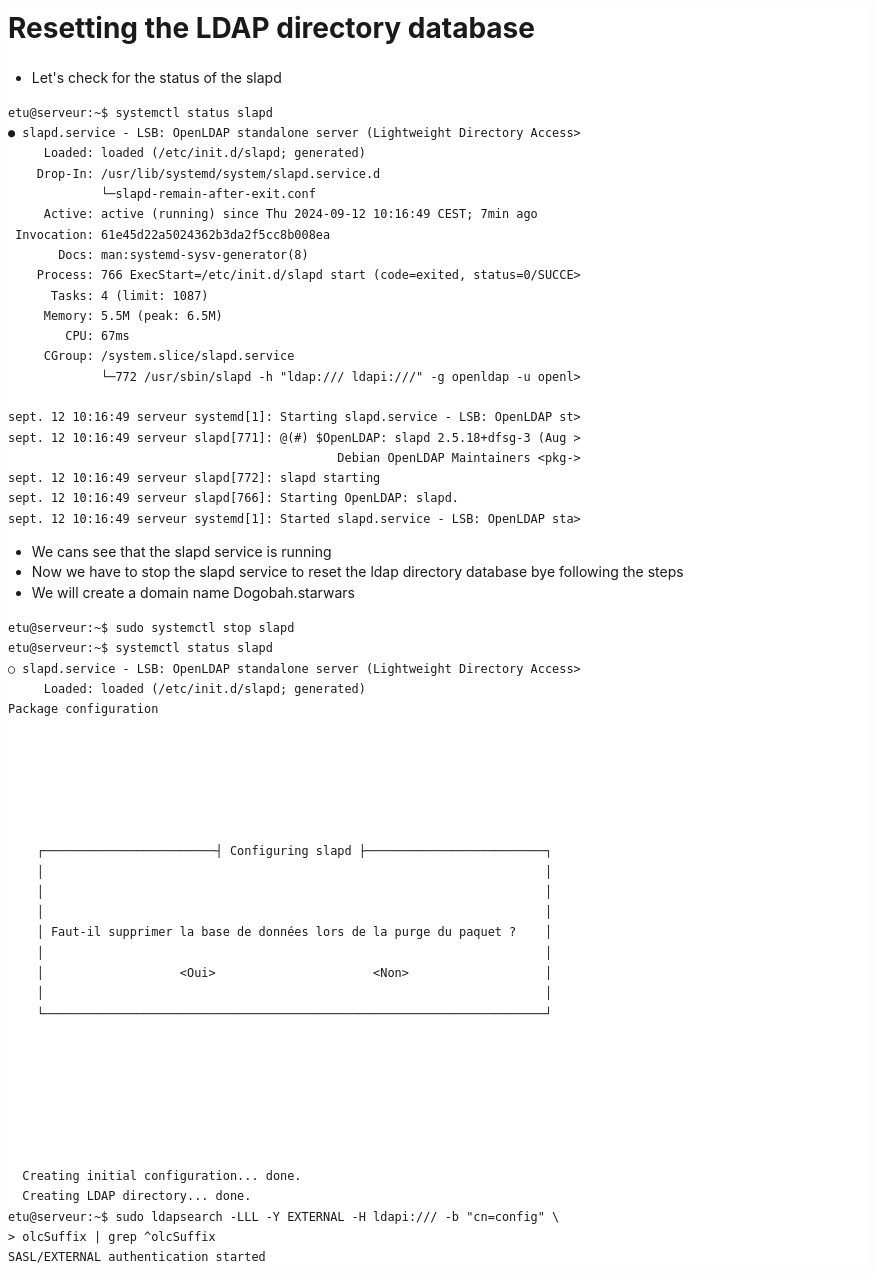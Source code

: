 # Resetting the LDAP directory database

* Let's check for the status of the slapd
```
etu@serveur:~$ systemctl status slapd
● slapd.service - LSB: OpenLDAP standalone server (Lightweight Directory Access>
     Loaded: loaded (/etc/init.d/slapd; generated)
    Drop-In: /usr/lib/systemd/system/slapd.service.d
             └─slapd-remain-after-exit.conf
     Active: active (running) since Thu 2024-09-12 10:16:49 CEST; 7min ago
 Invocation: 61e45d22a5024362b3da2f5cc8b008ea
       Docs: man:systemd-sysv-generator(8)
    Process: 766 ExecStart=/etc/init.d/slapd start (code=exited, status=0/SUCCE>
      Tasks: 4 (limit: 1087)
     Memory: 5.5M (peak: 6.5M)
        CPU: 67ms
     CGroup: /system.slice/slapd.service
             └─772 /usr/sbin/slapd -h "ldap:/// ldapi:///" -g openldap -u openl>

sept. 12 10:16:49 serveur systemd[1]: Starting slapd.service - LSB: OpenLDAP st>
sept. 12 10:16:49 serveur slapd[771]: @(#) $OpenLDAP: slapd 2.5.18+dfsg-3 (Aug >
                                              Debian OpenLDAP Maintainers <pkg->
sept. 12 10:16:49 serveur slapd[772]: slapd starting
sept. 12 10:16:49 serveur slapd[766]: Starting OpenLDAP: slapd.
sept. 12 10:16:49 serveur systemd[1]: Started slapd.service - LSB: OpenLDAP sta>
```
* We cans see that the slapd service is running
* Now we have to stop the slapd service to reset the ldap directory database bye following the steps
* We will create a domain name Dogobah.starwars
```
etu@serveur:~$ sudo systemctl stop slapd
etu@serveur:~$ systemctl status slapd
○ slapd.service - LSB: OpenLDAP standalone server (Lightweight Directory Access>
     Loaded: loaded (/etc/init.d/slapd; generated)
Package configuration






    ┌────────────────────────┤ Configuring slapd ├─────────────────────────┐
    │                                                                      │
    │                                                                      │
    │                                                                      │
    │ Faut-il supprimer la base de données lors de la purge du paquet ?    │
    │                                                                      │
    │                   <Oui>                      <Non>                   │
    │                                                                      │
    └──────────────────────────────────────────────────────────────────────┘







  Creating initial configuration... done.
  Creating LDAP directory... done.
etu@serveur:~$ sudo ldapsearch -LLL -Y EXTERNAL -H ldapi:/// -b "cn=config" \
> olcSuffix | grep ^olcSuffix
SASL/EXTERNAL authentication started
```